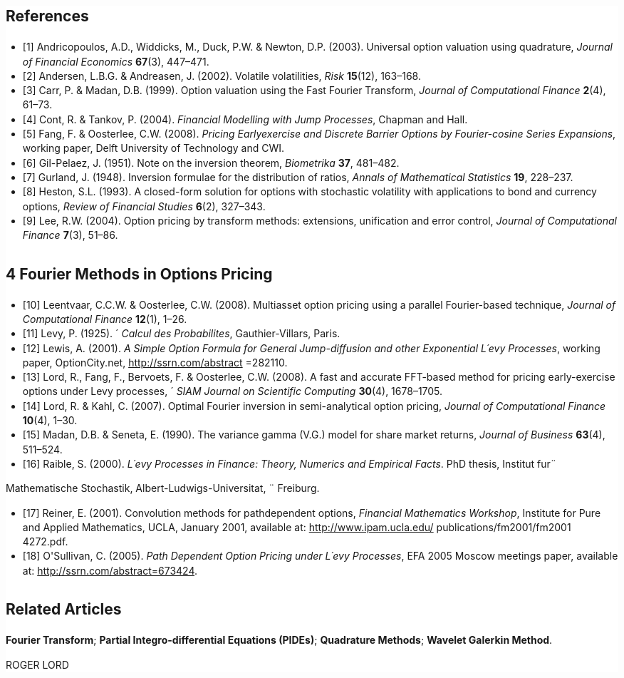## **References**

- [1] Andricopoulos, A.D., Widdicks, M., Duck, P.W. & Newton, D.P. (2003). Universal option valuation using quadrature, *Journal of Financial Economics* **67**(3), 447–471.
- [2] Andersen, L.B.G. & Andreasen, J. (2002). Volatile volatilities, *Risk* **15**(12), 163–168.
- [3] Carr, P. & Madan, D.B. (1999). Option valuation using the Fast Fourier Transform, *Journal of Computational Finance* **2**(4), 61–73.
- [4] Cont, R. & Tankov, P. (2004). *Financial Modelling with Jump Processes*, Chapman and Hall.
- [5] Fang, F. & Oosterlee, C.W. (2008). *Pricing Earlyexercise and Discrete Barrier Options by Fourier-cosine Series Expansions*, working paper, Delft University of Technology and CWI.
- [6] Gil-Pelaez, J. (1951). Note on the inversion theorem, *Biometrika* **37**, 481–482.
- [7] Gurland, J. (1948). Inversion formulae for the distribution of ratios, *Annals of Mathematical Statistics* **19**, 228–237.
- [8] Heston, S.L. (1993). A closed-form solution for options with stochastic volatility with applications to bond and currency options, *Review of Financial Studies* **6**(2), 327–343.
- [9] Lee, R.W. (2004). Option pricing by transform methods: extensions, unification and error control, *Journal of Computational Finance* **7**(3), 51–86.

## **4 Fourier Methods in Options Pricing**

- [10] Leentvaar, C.C.W. & Oosterlee, C.W. (2008). Multiasset option pricing using a parallel Fourier-based technique, *Journal of Computational Finance* **12**(1), 1–26.
- [11] Levy, P. (1925). ´ *Calcul des Probabilites*, Gauthier-Villars, Paris.
- [12] Lewis, A. (2001). *A Simple Option Formula for General Jump-diffusion and other Exponential L´evy Processes*, working paper, OptionCity.net, http://ssrn.com/abstract =282110.
- [13] Lord, R., Fang, F., Bervoets, F. & Oosterlee, C.W. (2008). A fast and accurate FFT-based method for pricing early-exercise options under Levy processes, ´ *SIAM Journal on Scientific Computing* **30**(4), 1678–1705.
- [14] Lord, R. & Kahl, C. (2007). Optimal Fourier inversion in semi-analytical option pricing, *Journal of Computational Finance* **10**(4), 1–30.
- [15] Madan, D.B. & Seneta, E. (1990). The variance gamma (V.G.) model for share market returns, *Journal of Business* **63**(4), 511–524.
- [16] Raible, S. (2000). *L´evy Processes in Finance: Theory, Numerics and Empirical Facts*. PhD thesis, Institut fur¨

Mathematische Stochastik, Albert-Ludwigs-Universitat, ¨ Freiburg.

- [17] Reiner, E. (2001). Convolution methods for pathdependent options, *Financial Mathematics Workshop*, Institute for Pure and Applied Mathematics, UCLA, January 2001, available at: http://www.ipam.ucla.edu/ publications/fm2001/fm2001 4272.pdf.
- [18] O'Sullivan, C. (2005). *Path Dependent Option Pricing under L´evy Processes*, EFA 2005 Moscow meetings paper, available at: http://ssrn.com/abstract=673424.

## **Related Articles**

**Fourier Transform**; **Partial Integro-differential Equations (PIDEs)**; **Quadrature Methods**; **Wavelet Galerkin Method**.

ROGER LORD